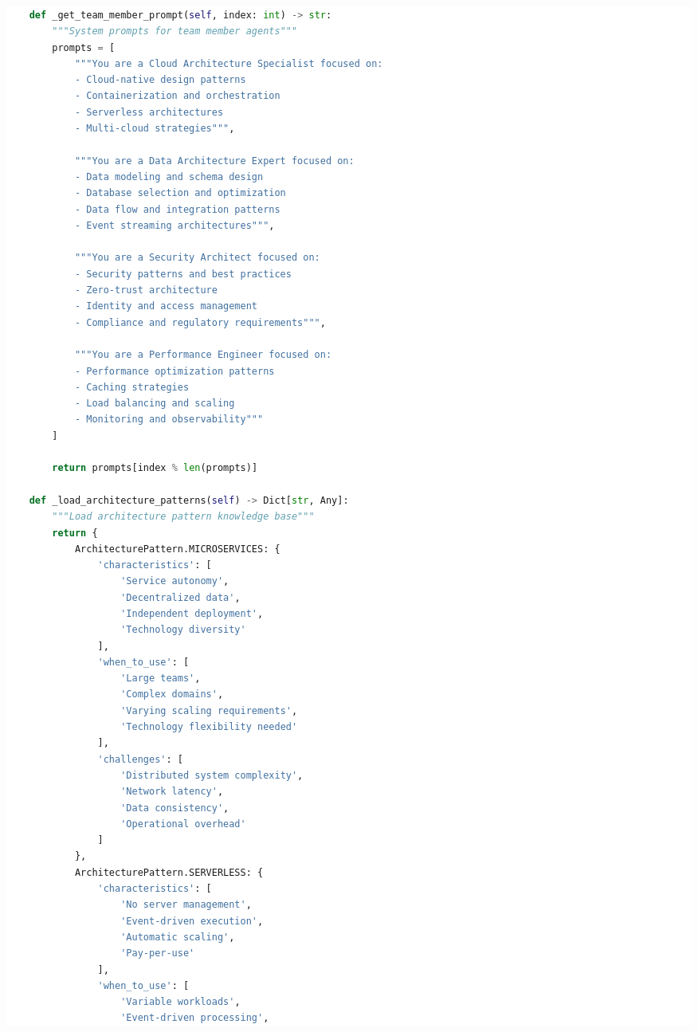 ```python
    def _get_team_member_prompt(self, index: int) -> str:
        """System prompts for team member agents"""
        prompts = [
            """You are a Cloud Architecture Specialist focused on:
            - Cloud-native design patterns
            - Containerization and orchestration
            - Serverless architectures
            - Multi-cloud strategies""",
            
            """You are a Data Architecture Expert focused on:
            - Data modeling and schema design
            - Database selection and optimization
            - Data flow and integration patterns
            - Event streaming architectures""",
            
            """You are a Security Architect focused on:
            - Security patterns and best practices
            - Zero-trust architecture
            - Identity and access management
            - Compliance and regulatory requirements""",
            
            """You are a Performance Engineer focused on:
            - Performance optimization patterns
            - Caching strategies
            - Load balancing and scaling
            - Monitoring and observability"""
        ]
        
        return prompts[index % len(prompts)]
    
    def _load_architecture_patterns(self) -> Dict[str, Any]:
        """Load architecture pattern knowledge base"""
        return {
            ArchitecturePattern.MICROSERVICES: {
                'characteristics': [
                    'Service autonomy',
                    'Decentralized data',
                    'Independent deployment',
                    'Technology diversity'
                ],
                'when_to_use': [
                    'Large teams',
                    'Complex domains',
                    'Varying scaling requirements',
                    'Technology flexibility needed'
                ],
                'challenges': [
                    'Distributed system complexity',
                    'Network latency',
                    'Data consistency',
                    'Operational overhead'
                ]
            },
            ArchitecturePattern.SERVERLESS: {
                'characteristics': [
                    'No server management',
                    'Event-driven execution',
                    'Automatic scaling',
                    'Pay-per-use'
                ],
                'when_to_use': [
                    'Variable workloads',
                    'Event-driven processing',
```